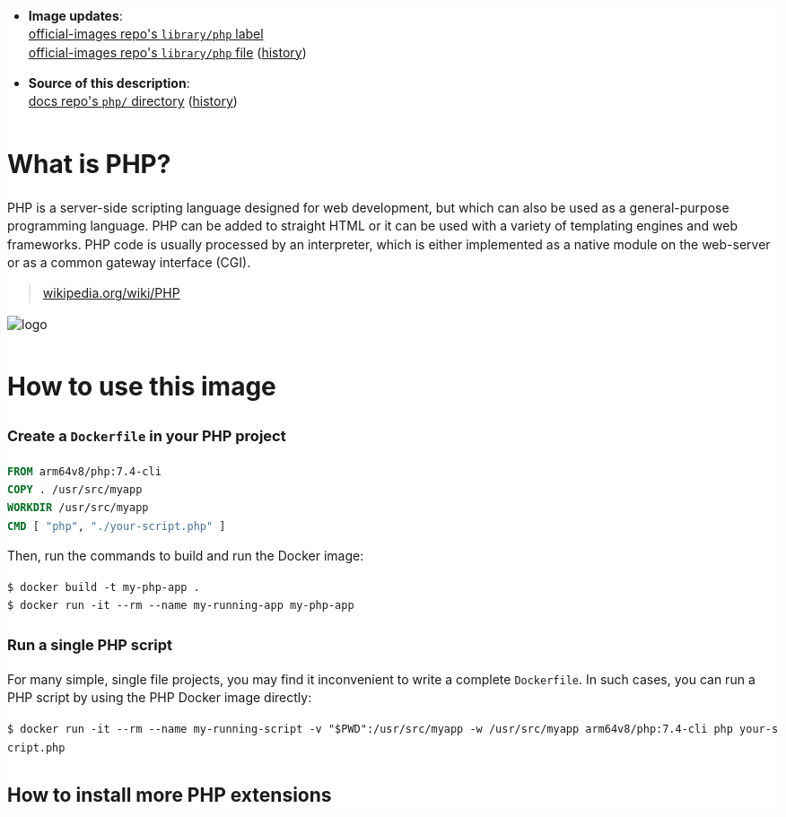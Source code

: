 -	**Image updates**:  
	[official-images repo's `library/php` label](https://github.com/docker-library/official-images/issues?q=label%3Alibrary%2Fphp)  
	[official-images repo's `library/php` file](https://github.com/docker-library/official-images/blob/master/library/php) ([history](https://github.com/docker-library/official-images/commits/master/library/php))

-	**Source of this description**:  
	[docs repo's `php/` directory](https://github.com/docker-library/docs/tree/master/php) ([history](https://github.com/docker-library/docs/commits/master/php))

# What is PHP?

PHP is a server-side scripting language designed for web development, but which can also be used as a general-purpose programming language. PHP can be added to straight HTML or it can be used with a variety of templating engines and web frameworks. PHP code is usually processed by an interpreter, which is either implemented as a native module on the web-server or as a common gateway interface (CGI).

> [wikipedia.org/wiki/PHP](https://en.wikipedia.org/wiki/PHP)

![logo](https://raw.githubusercontent.com/docker-library/docs/01c12653951b2fe592c1f93a13b4e289ada0e3a1/php/logo.png)

# How to use this image

### Create a `Dockerfile` in your PHP project

```dockerfile
FROM arm64v8/php:7.4-cli
COPY . /usr/src/myapp
WORKDIR /usr/src/myapp
CMD [ "php", "./your-script.php" ]
```

Then, run the commands to build and run the Docker image:

```console
$ docker build -t my-php-app .
$ docker run -it --rm --name my-running-app my-php-app
```

### Run a single PHP script

For many simple, single file projects, you may find it inconvenient to write a complete `Dockerfile`. In such cases, you can run a PHP script by using the PHP Docker image directly:

```console
$ docker run -it --rm --name my-running-script -v "$PWD":/usr/src/myapp -w /usr/src/myapp arm64v8/php:7.4-cli php your-script.php
```

## How to install more PHP extensions
